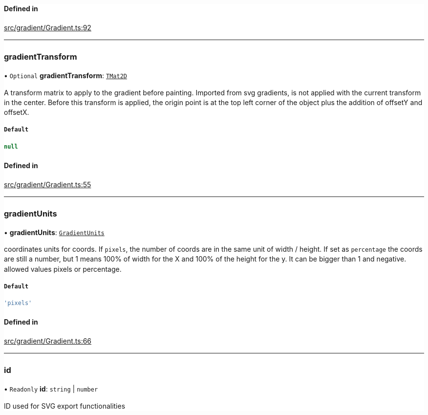 #### Defined in

[src/gradient/Gradient.ts:92](https://github.com/fabricjs/fabric.js/blob/a4453620e/src/gradient/Gradient.ts#L92)

___

### gradientTransform

• `Optional` **gradientTransform**: [`TMat2D`](../modules.md#tmat2d)

A transform matrix to apply to the gradient before painting.
Imported from svg gradients, is not applied with the current transform in the center.
Before this transform is applied, the origin point is at the top left corner of the object
plus the addition of offsetY and offsetX.

**`Default`**

```ts
null
```

#### Defined in

[src/gradient/Gradient.ts:55](https://github.com/fabricjs/fabric.js/blob/a4453620e/src/gradient/Gradient.ts#L55)

___

### gradientUnits

• **gradientUnits**: [`GradientUnits`](../modules.md#gradientunits)

coordinates units for coords.
If `pixels`, the number of coords are in the same unit of width / height.
If set as `percentage` the coords are still a number, but 1 means 100% of width
for the X and 100% of the height for the y. It can be bigger than 1 and negative.
allowed values pixels or percentage.

**`Default`**

```ts
'pixels'
```

#### Defined in

[src/gradient/Gradient.ts:66](https://github.com/fabricjs/fabric.js/blob/a4453620e/src/gradient/Gradient.ts#L66)

___

### id

• `Readonly` **id**: `string` \| `number`

ID used for SVG export functionalities
